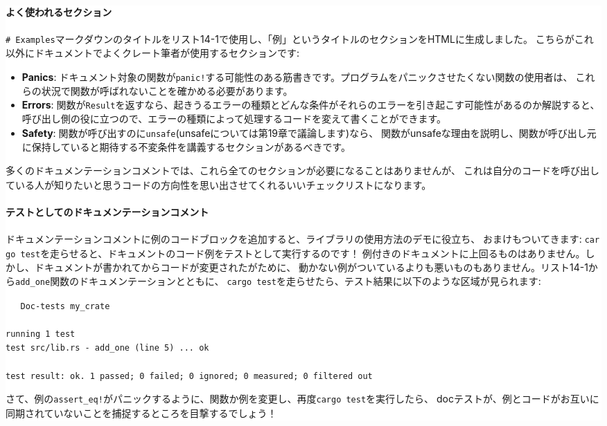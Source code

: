 #### よく使われるセクション





`# Examples`マークダウンのタイトルをリスト14-1で使用し、「例」というタイトルのセクションをHTMLに生成しました。
こちらがこれ以外にドキュメントでよくクレート筆者が使用するセクションです:












* **Panics**: ドキュメント対象の関数が`panic!`する可能性のある筋書きです。プログラムをパニックさせたくない関数の使用者は、
これらの状況で関数が呼ばれないことを確かめる必要があります。
* **Errors**: 関数が`Result`を返すなら、起きうるエラーの種類とどんな条件がそれらのエラーを引き起こす可能性があるのか解説すると、
呼び出し側の役に立つので、エラーの種類によって処理するコードを変えて書くことができます。
* **Safety**: 関数が呼び出すのに`unsafe`(unsafeについては第19章で議論します)なら、
関数がunsafeな理由を説明し、関数が呼び出し元に保持していると期待する不変条件を講義するセクションがあるべきです。





多くのドキュメンテーションコメントでは、これら全てのセクションが必要になることはありませんが、
これは自分のコードを呼び出している人が知りたいと思うコードの方向性を思い出させてくれるいいチェックリストになります。



#### テストとしてのドキュメンテーションコメント









ドキュメンテーションコメントに例のコードブロックを追加すると、ライブラリの使用方法のデモに役立ち、
おまけもついてきます: `cargo test`を走らせると、ドキュメントのコード例をテストとして実行するのです！
例付きのドキュメントに上回るものはありません。しかし、ドキュメントが書かれてからコードが変更されたがために、
動かない例がついているよりも悪いものもありません。リスト14-1から`add_one`関数のドキュメンテーションとともに、
`cargo test`を走らせたら、テスト結果に以下のような区域が見られます:

```text
   Doc-tests my_crate

running 1 test
test src/lib.rs - add_one (line 5) ... ok

test result: ok. 1 passed; 0 failed; 0 ignored; 0 measured; 0 filtered out
```







さて、例の`assert_eq!`がパニックするように、関数か例を変更し、再度`cargo test`を実行したら、
docテストが、例とコードがお互いに同期されていないことを捕捉するところを目撃するでしょう！
